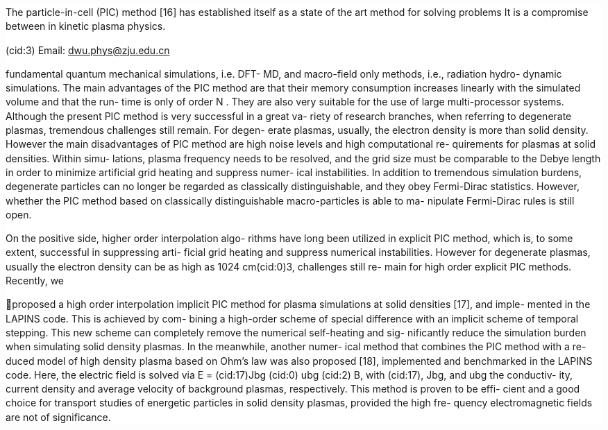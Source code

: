 The particle-in-cell (PIC) method [16] has established
itself as a state of the art method for solving problems
It is a compromise between
in kinetic plasma physics.

(cid:3) Email: dwu.phys@zju.edu.cn

fundamental quantum mechanical simulations, i.e. DFT-
MD, and macro-field only methods, i.e., radiation hydro-
dynamic simulations. The main advantages of the PIC
method are that their memory consumption increases
linearly with the simulated volume and that the run-
time is only of order N . They are also very suitable
for the use of large multi-processor systems. Although
the present PIC method is very successful in a great va-
riety of research branches, when referring to degenerate
plasmas, tremendous challenges still remain. For degen-
erate plasmas, usually, the electron density is more than
solid density. However the main disadvantages of PIC
method are high noise levels and high computational re-
quirements for plasmas at solid densities. Within simu-
lations, plasma frequency needs to be resolved, and the
grid size must be comparable to the Debye length in order
to minimize artificial grid heating and suppress numer-
ical instabilities. In addition to tremendous simulation
burdens, degenerate particles can no longer be regarded
as classically distinguishable, and they obey Fermi-Dirac
statistics. However, whether the PIC method based on
classically distinguishable macro-particles is able to ma-
nipulate Fermi-Dirac rules is still open.

On the positive side, higher order interpolation algo-
rithms have long been utilized in explicit PIC method,
which is, to some extent, successful in suppressing arti-
ficial grid heating and suppress numerical instabilities.
However for degenerate plasmas, usually the electron
density can be as high as 1024 cm(cid:0)3, challenges still re-
main for high order explicit PIC methods. Recently, we

proposed a high order interpolation implicit PIC method
for plasma simulations at solid densities [17], and imple-
mented in the LAPINS code. This is achieved by com-
bining a high-order scheme of special difference with an
implicit scheme of temporal stepping. This new scheme
can completely remove the numerical self-heating and sig-
nificantly reduce the simulation burden when simulating
solid density plasmas. In the meanwhile, another numer-
ical method that combines the PIC method with a re-
duced model of high density plasma based on Ohm’s law
was also proposed [18], implemented and benchmarked
in the LAPINS code. Here, the electric field is solved via
E = (cid:17)Jbg (cid:0) ubg (cid:2) B, with (cid:17), Jbg, and ubg the conductiv-
ity, current density and average velocity of background
plasmas, respectively. This method is proven to be effi-
cient and a good choice for transport studies of energetic
particles in solid density plasmas, provided the high fre-
quency electromagnetic fields are not of significance.
